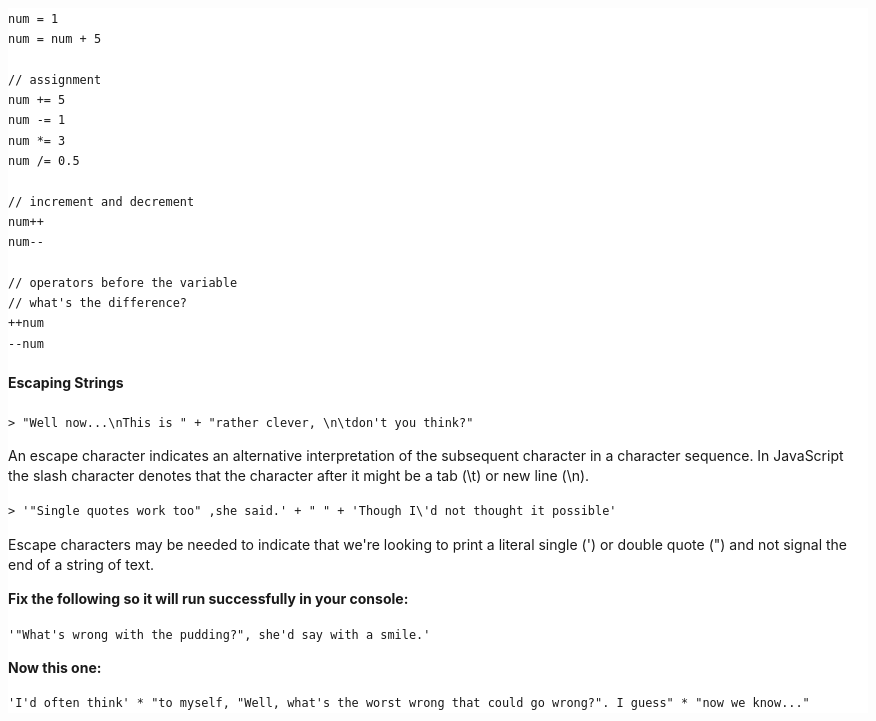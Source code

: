    num = 1
    num = num + 5

    // assignment
    num += 5
    num -= 1
    num *= 3
    num /= 0.5

    // increment and decrement
    num++
    num--

    // operators before the variable
    // what's the difference?
    ++num
    --num

#### Escaping Strings

`> "Well now...\nThis is " + "rather clever, \n\tdon't you think?"`

An escape character indicates an alternative interpretation of the subsequent character in a character sequence. In JavaScript the slash character denotes that the character after it might be a tab (\t) or new line (\n).

`> '"Single quotes work too" ,she said.' + " " + 'Though I\'d not thought it possible'`

Escape characters may be needed to indicate that we're looking to print a literal single (\') or double quote (\") and not signal the end of a string of text.

**Fix the following so it will run successfully in your console:**

`'"What's wrong with the pudding?", she'd say with a smile.'`

**Now this one:**

`'I'd often think' * "to myself, "Well, what's the worst wrong that could go wrong?". I guess" * "now we know..."`
